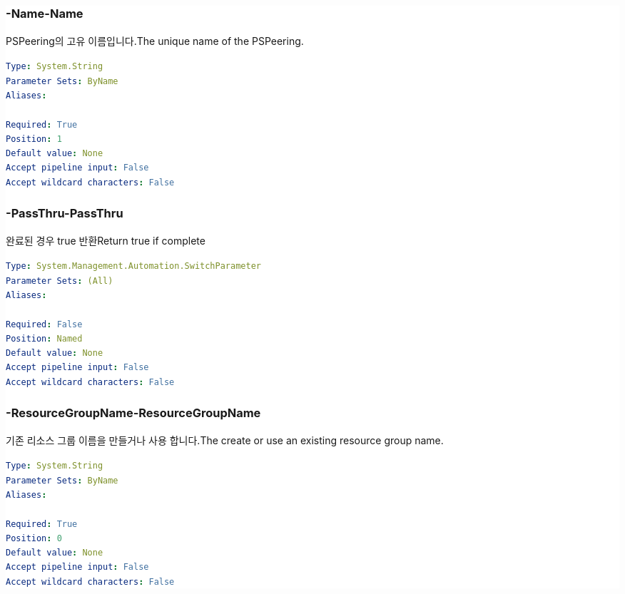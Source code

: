 ### <span data-ttu-id="46a50-123">-Name</span><span class="sxs-lookup"><span data-stu-id="46a50-123">-Name</span></span>
<span data-ttu-id="46a50-124">PSPeering의 고유 이름입니다.</span><span class="sxs-lookup"><span data-stu-id="46a50-124">The unique name of the PSPeering.</span></span>

```yaml
Type: System.String
Parameter Sets: ByName
Aliases:

Required: True
Position: 1
Default value: None
Accept pipeline input: False
Accept wildcard characters: False
```

### <span data-ttu-id="46a50-125">-PassThru</span><span class="sxs-lookup"><span data-stu-id="46a50-125">-PassThru</span></span>
<span data-ttu-id="46a50-126">완료된 경우 true 반환</span><span class="sxs-lookup"><span data-stu-id="46a50-126">Return true if complete</span></span>

```yaml
Type: System.Management.Automation.SwitchParameter
Parameter Sets: (All)
Aliases:

Required: False
Position: Named
Default value: None
Accept pipeline input: False
Accept wildcard characters: False
```

### <span data-ttu-id="46a50-127">-ResourceGroupName</span><span class="sxs-lookup"><span data-stu-id="46a50-127">-ResourceGroupName</span></span>
<span data-ttu-id="46a50-128">기존 리소스 그룹 이름을 만들거나 사용 합니다.</span><span class="sxs-lookup"><span data-stu-id="46a50-128">The create or use an existing resource group name.</span></span>

```yaml
Type: System.String
Parameter Sets: ByName
Aliases:

Required: True
Position: 0
Default value: None
Accept pipeline input: False
Accept wildcard characters: False
```
